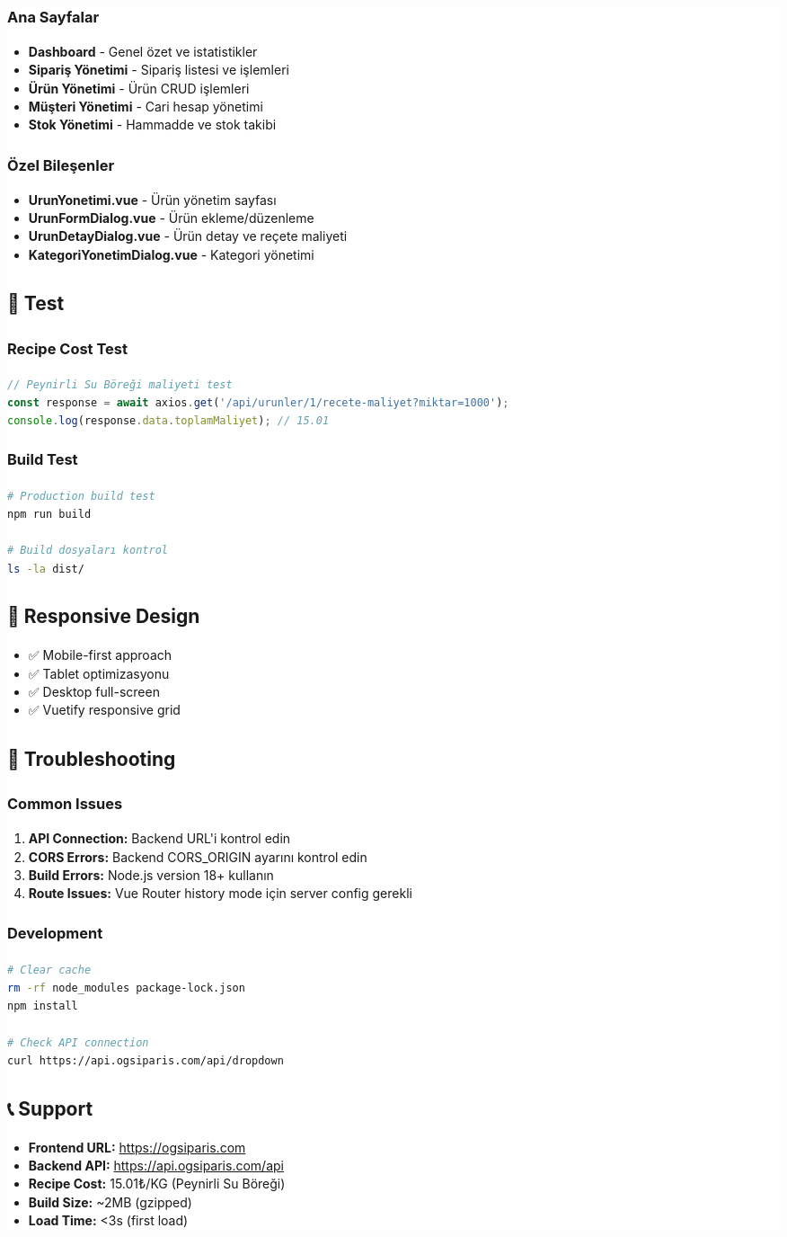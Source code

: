 ### Ana Sayfalar
- **Dashboard** - Genel özet ve istatistikler
- **Sipariş Yönetimi** - Sipariş listesi ve işlemleri
- **Ürün Yönetimi** - Ürün CRUD işlemleri
- **Müşteri Yönetimi** - Cari hesap yönetimi
- **Stok Yönetimi** - Hammadde ve stok takibi

### Özel Bileşenler
- **UrunYonetimi.vue** - Ürün yönetim sayfası
- **UrunFormDialog.vue** - Ürün ekleme/düzenleme
- **UrunDetayDialog.vue** - Ürün detay ve reçete maliyeti
- **KategoriYonetimDialog.vue** - Kategori yönetimi

## 🧪 Test

### Recipe Cost Test
```javascript
// Peynirli Su Böreği maliyeti test
const response = await axios.get('/api/urunler/1/recete-maliyet?miktar=1000');
console.log(response.data.toplamMaliyet); // 15.01
```

### Build Test
```bash
# Production build test
npm run build

# Build dosyaları kontrol
ls -la dist/
```

## 📱 Responsive Design
- ✅ Mobile-first approach
- ✅ Tablet optimizasyonu
- ✅ Desktop full-screen
- ✅ Vuetify responsive grid

## 🚨 Troubleshooting

### Common Issues
1. **API Connection:** Backend URL'i kontrol edin
2. **CORS Errors:** Backend CORS_ORIGIN ayarını kontrol edin
3. **Build Errors:** Node.js version 18+ kullanın
4. **Route Issues:** Vue Router history mode için server config gerekli

### Development
```bash
# Clear cache
rm -rf node_modules package-lock.json
npm install

# Check API connection
curl https://api.ogsiparis.com/api/dropdown
```

## 📞 Support
- **Frontend URL:** https://ogsiparis.com
- **Backend API:** https://api.ogsiparis.com/api
- **Recipe Cost:** 15.01₺/KG (Peynirli Su Böreği)
- **Build Size:** ~2MB (gzipped)
- **Load Time:** <3s (first load) 